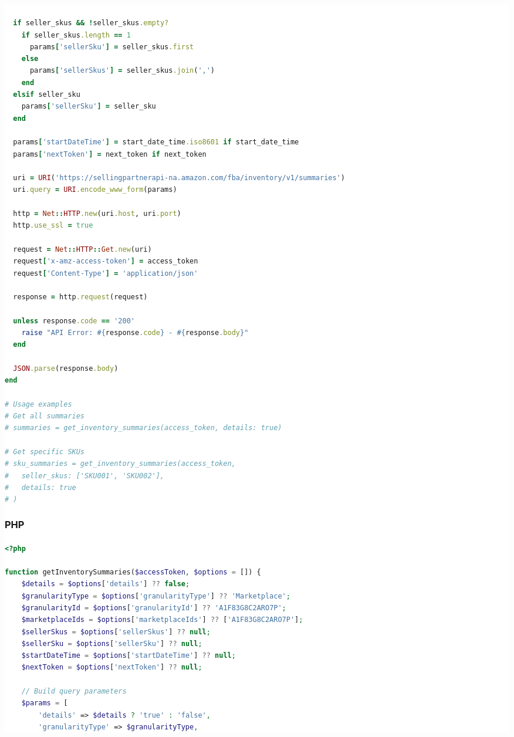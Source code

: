 ```ruby

  if seller_skus && !seller_skus.empty?
    if seller_skus.length == 1
      params['sellerSku'] = seller_skus.first
    else
      params['sellerSkus'] = seller_skus.join(',')
    end
  elsif seller_sku
    params['sellerSku'] = seller_sku
  end

  params['startDateTime'] = start_date_time.iso8601 if start_date_time
  params['nextToken'] = next_token if next_token

  uri = URI('https://sellingpartnerapi-na.amazon.com/fba/inventory/v1/summaries')
  uri.query = URI.encode_www_form(params)

  http = Net::HTTP.new(uri.host, uri.port)
  http.use_ssl = true

  request = Net::HTTP::Get.new(uri)
  request['x-amz-access-token'] = access_token
  request['Content-Type'] = 'application/json'

  response = http.request(request)

  unless response.code == '200'
    raise "API Error: #{response.code} - #{response.body}"
  end

  JSON.parse(response.body)
end

# Usage examples
# Get all summaries
# summaries = get_inventory_summaries(access_token, details: true)

# Get specific SKUs
# sku_summaries = get_inventory_summaries(access_token,
#   seller_skus: ['SKU001', 'SKU002'],
#   details: true
# )
```

### PHP

```php
<?php

function getInventorySummaries($accessToken, $options = []) {
    $details = $options['details'] ?? false;
    $granularityType = $options['granularityType'] ?? 'Marketplace';
    $granularityId = $options['granularityId'] ?? 'A1F83G8C2ARO7P';
    $marketplaceIds = $options['marketplaceIds'] ?? ['A1F83G8C2ARO7P'];
    $sellerSkus = $options['sellerSkus'] ?? null;
    $sellerSku = $options['sellerSku'] ?? null;
    $startDateTime = $options['startDateTime'] ?? null;
    $nextToken = $options['nextToken'] ?? null;

    // Build query parameters
    $params = [
        'details' => $details ? 'true' : 'false',
        'granularityType' => $granularityType,
```